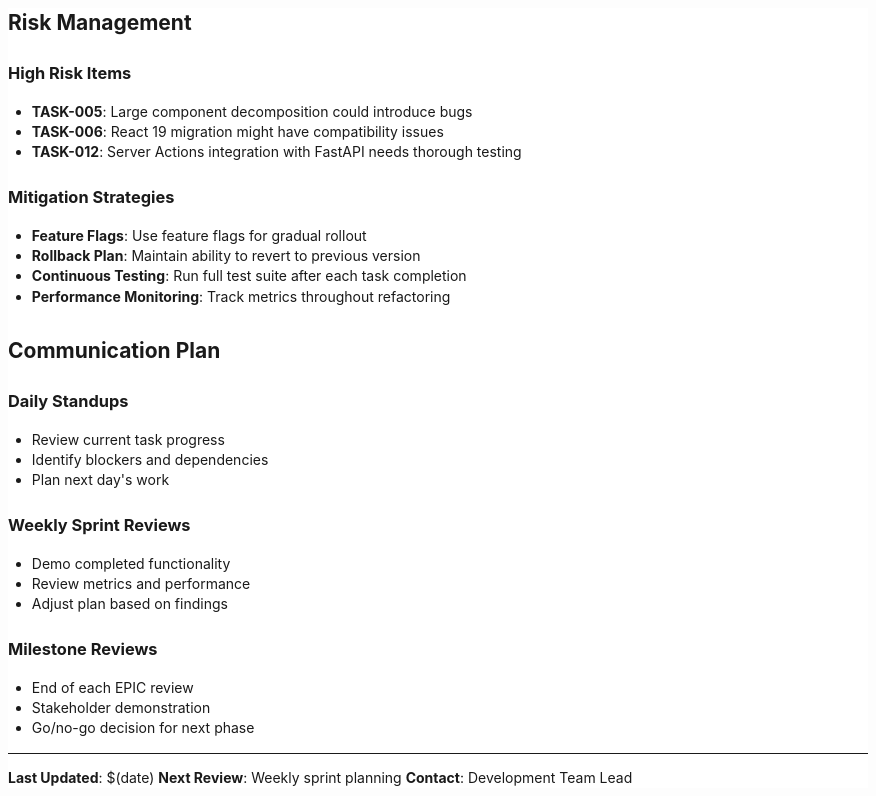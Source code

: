 ## Risk Management

### High Risk Items
- **TASK-005**: Large component decomposition could introduce bugs
- **TASK-006**: React 19 migration might have compatibility issues
- **TASK-012**: Server Actions integration with FastAPI needs thorough testing

### Mitigation Strategies
- **Feature Flags**: Use feature flags for gradual rollout
- **Rollback Plan**: Maintain ability to revert to previous version
- **Continuous Testing**: Run full test suite after each task completion
- **Performance Monitoring**: Track metrics throughout refactoring

## Communication Plan

### Daily Standups
- Review current task progress
- Identify blockers and dependencies
- Plan next day's work

### Weekly Sprint Reviews
- Demo completed functionality
- Review metrics and performance
- Adjust plan based on findings

### Milestone Reviews
- End of each EPIC review
- Stakeholder demonstration
- Go/no-go decision for next phase

---

**Last Updated**: $(date)
**Next Review**: Weekly sprint planning
**Contact**: Development Team Lead